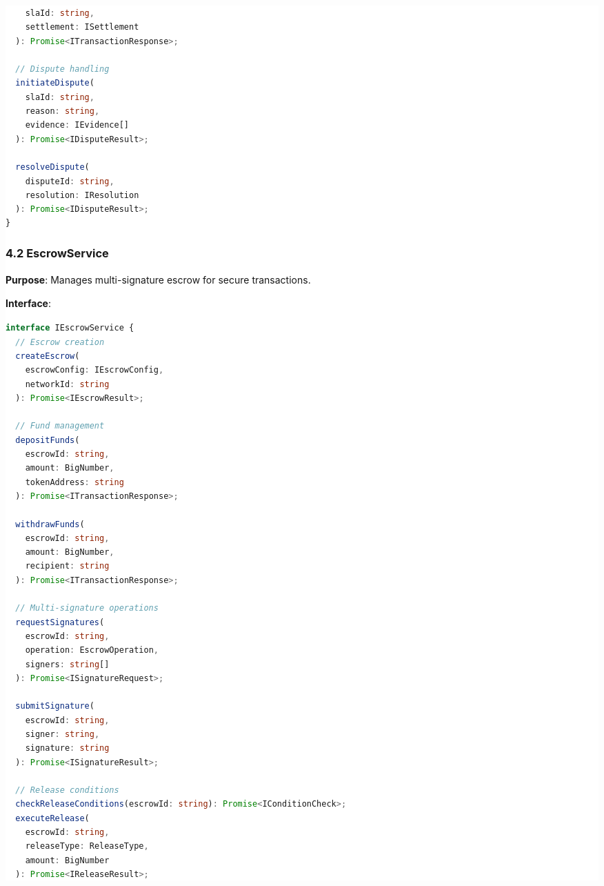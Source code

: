 ```typescript
    slaId: string,
    settlement: ISettlement
  ): Promise<ITransactionResponse>;

  // Dispute handling
  initiateDispute(
    slaId: string,
    reason: string,
    evidence: IEvidence[]
  ): Promise<IDisputeResult>;

  resolveDispute(
    disputeId: string,
    resolution: IResolution
  ): Promise<IDisputeResult>;
}
```

### 4.2 EscrowService

**Purpose**: Manages multi-signature escrow for secure transactions.

**Interface**:
```typescript
interface IEscrowService {
  // Escrow creation
  createEscrow(
    escrowConfig: IEscrowConfig,
    networkId: string
  ): Promise<IEscrowResult>;

  // Fund management
  depositFunds(
    escrowId: string,
    amount: BigNumber,
    tokenAddress: string
  ): Promise<ITransactionResponse>;

  withdrawFunds(
    escrowId: string,
    amount: BigNumber,
    recipient: string
  ): Promise<ITransactionResponse>;

  // Multi-signature operations
  requestSignatures(
    escrowId: string,
    operation: EscrowOperation,
    signers: string[]
  ): Promise<ISignatureRequest>;

  submitSignature(
    escrowId: string,
    signer: string,
    signature: string
  ): Promise<ISignatureResult>;

  // Release conditions
  checkReleaseConditions(escrowId: string): Promise<IConditionCheck>;
  executeRelease(
    escrowId: string,
    releaseType: ReleaseType,
    amount: BigNumber
  ): Promise<IReleaseResult>;
```